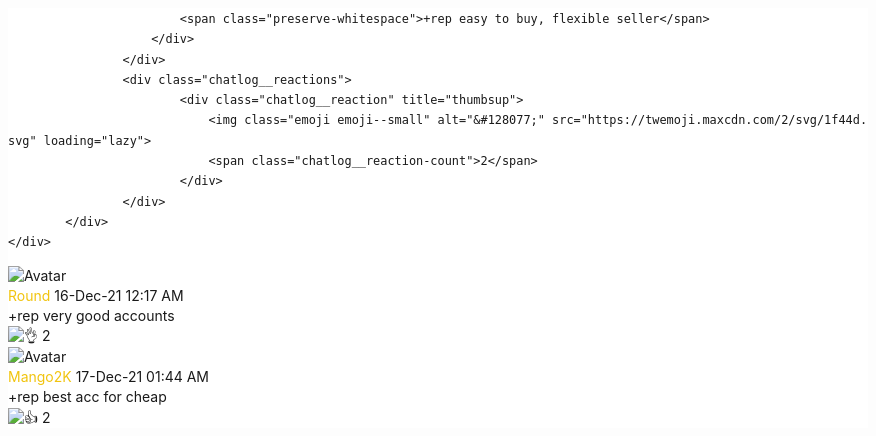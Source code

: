                             <span class="preserve-whitespace">+rep easy to buy, flexible seller</span>
                        </div>
                    </div>
                    <div class="chatlog__reactions">
                            <div class="chatlog__reaction" title="thumbsup">
                                <img class="emoji emoji--small" alt="&#128077;" src="https://twemoji.maxcdn.com/2/svg/1f44d.svg" loading="lazy">
                                <span class="chatlog__reaction-count">2</span>
                            </div>
                    </div>
            </div>
    </div>
</div>
<div class="chatlog__message-group">
    <div class="chatlog__author-avatar-container">
        <img class="chatlog__author-avatar" src="https://cdn.discordapp.com/avatars/307640902141214720/1886df44c39fab36c39555df0f15ccd5.png?size=128" alt="Avatar" loading="lazy">
    </div>
    <div class="chatlog__messages">
        <span class="chatlog__author-name" title="Round#3885" data-user-id="307640902141214720" style="color: rgb(241,196,15)">Round</span>
        <span class="chatlog__timestamp">16-Dec-21 12:17 AM</span>
            <div class="chatlog__message " data-message-id="920816838189940787" id="message-920816838189940787" title="Message sent: 16-Dec-21 12:17 AM">
                    <div class="chatlog__content">
                        <div class="markdown">
                            <span class="preserve-whitespace">+rep very good accounts</span>
                        </div>
                    </div>
                    <div class="chatlog__reactions">
                            <div class="chatlog__reaction" title="ok_hand">
                                <img class="emoji emoji--small" alt="&#128076;" src="https://twemoji.maxcdn.com/2/svg/1f44c.svg" loading="lazy">
                                <span class="chatlog__reaction-count">2</span>
                            </div>
                    </div>
            </div>
    </div>
</div>
<div class="chatlog__message-group">
    <div class="chatlog__author-avatar-container">
        <img class="chatlog__author-avatar" src="https://cdn.discordapp.com/avatars/467214640456138762/a_7aa457b47e939a0431771052a2ea5c81.gif?size=128" alt="Avatar" loading="lazy">
    </div>
    <div class="chatlog__messages">
        <span class="chatlog__author-name" title="Mango2K#2839" data-user-id="467214640456138762" style="color: rgb(241,196,15)">Mango2K</span>
        <span class="chatlog__timestamp">17-Dec-21 01:44 AM</span>
            <div class="chatlog__message " data-message-id="921201247585976320" id="message-921201247585976320" title="Message sent: 17-Dec-21 01:44 AM">
                    <div class="chatlog__content">
                        <div class="markdown">
                            <span class="preserve-whitespace">+rep best acc for cheap</span>
                        </div>
                    </div>
                    <div class="chatlog__reactions">
                            <div class="chatlog__reaction" title="thumbsup">
                                <img class="emoji emoji--small" alt="&#128077;" src="https://twemoji.maxcdn.com/2/svg/1f44d.svg" loading="lazy">
                                <span class="chatlog__reaction-count">2</span>
                            </div>
                    </div>
            </div>
    </div>
</div>
<div class="chatlog__message-group">
